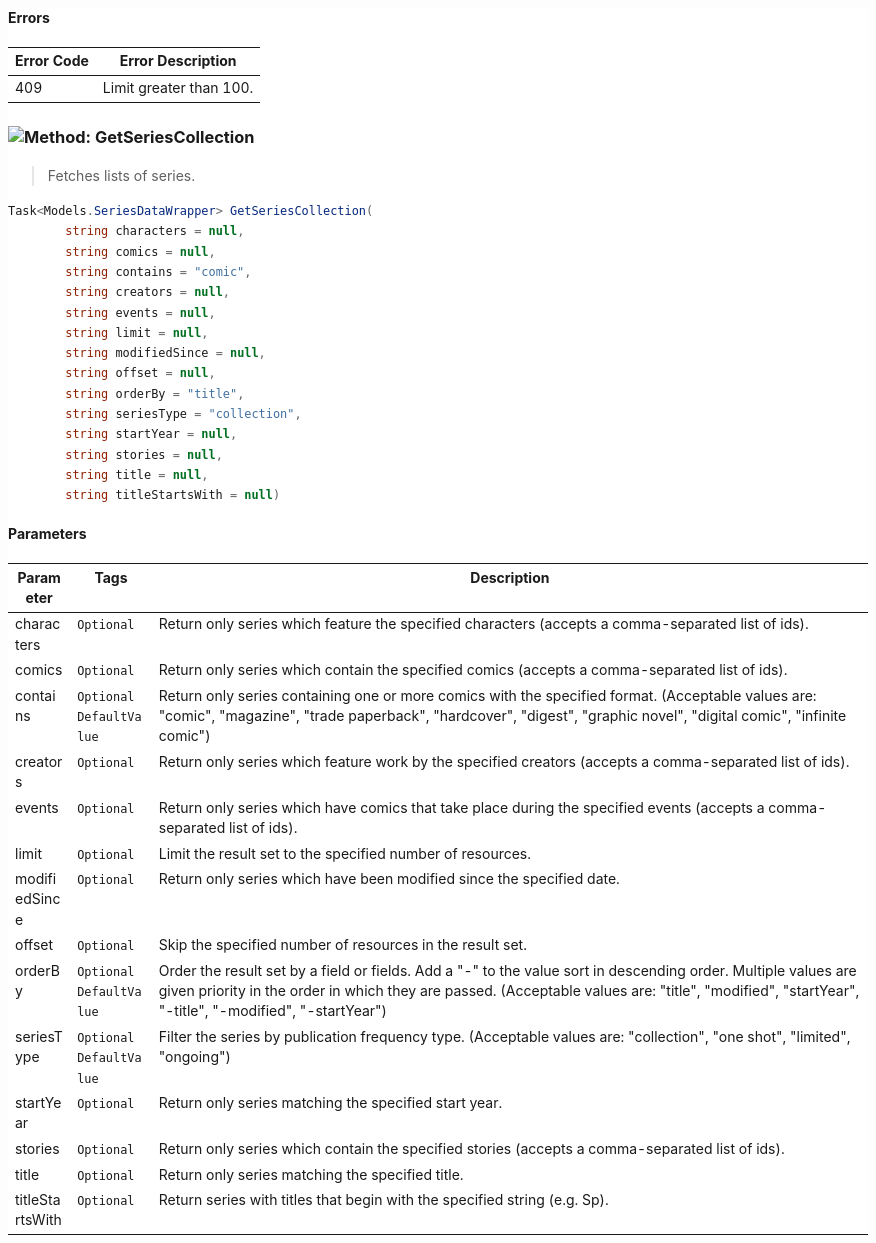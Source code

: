 #### Errors

| Error Code | Error Description |
|------------|-------------------|
| 409 | Limit greater than 100. |


### <a name="get_series_collection"></a>![Method: ](https://apidocs.io/img/method.png "MarvelComics.PCL.Controllers.SeriesController.GetSeriesCollection") GetSeriesCollection

> Fetches lists of series.


```csharp
Task<Models.SeriesDataWrapper> GetSeriesCollection(
        string characters = null,
        string comics = null,
        string contains = "comic",
        string creators = null,
        string events = null,
        string limit = null,
        string modifiedSince = null,
        string offset = null,
        string orderBy = "title",
        string seriesType = "collection",
        string startYear = null,
        string stories = null,
        string title = null,
        string titleStartsWith = null)
```

#### Parameters

| Parameter | Tags | Description |
|-----------|------|-------------|
| characters |  ``` Optional ```  | Return only series which feature the specified characters (accepts a comma-separated list of ids). |
| comics |  ``` Optional ```  | Return only series which contain the specified comics (accepts a comma-separated list of ids). |
| contains |  ``` Optional ```  ``` DefaultValue ```  | Return only series containing one or more comics with the specified format. (Acceptable values are: "comic", "magazine", "trade paperback", "hardcover", "digest", "graphic novel", "digital comic", "infinite comic") |
| creators |  ``` Optional ```  | Return only series which feature work by the specified creators (accepts a comma-separated list of ids). |
| events |  ``` Optional ```  | Return only series which have comics that take place during the specified events (accepts a comma-separated list of ids). |
| limit |  ``` Optional ```  | Limit the result set to the specified number of resources. |
| modifiedSince |  ``` Optional ```  | Return only series which have been modified since the specified date. |
| offset |  ``` Optional ```  | Skip the specified number of resources in the result set. |
| orderBy |  ``` Optional ```  ``` DefaultValue ```  | Order the result set by a field or fields. Add a "-" to the value sort in descending order. Multiple values are given priority in the order in which they are passed. (Acceptable values are: "title", "modified", "startYear", "-title", "-modified", "-startYear") |
| seriesType |  ``` Optional ```  ``` DefaultValue ```  | Filter the series by publication frequency type. (Acceptable values are: "collection", "one shot", "limited", "ongoing") |
| startYear |  ``` Optional ```  | Return only series matching the specified start year. |
| stories |  ``` Optional ```  | Return only series which contain the specified stories (accepts a comma-separated list of ids). |
| title |  ``` Optional ```  | Return only series matching the specified title. |
| titleStartsWith |  ``` Optional ```  | Return series with titles that begin with the specified string (e.g. Sp). |
